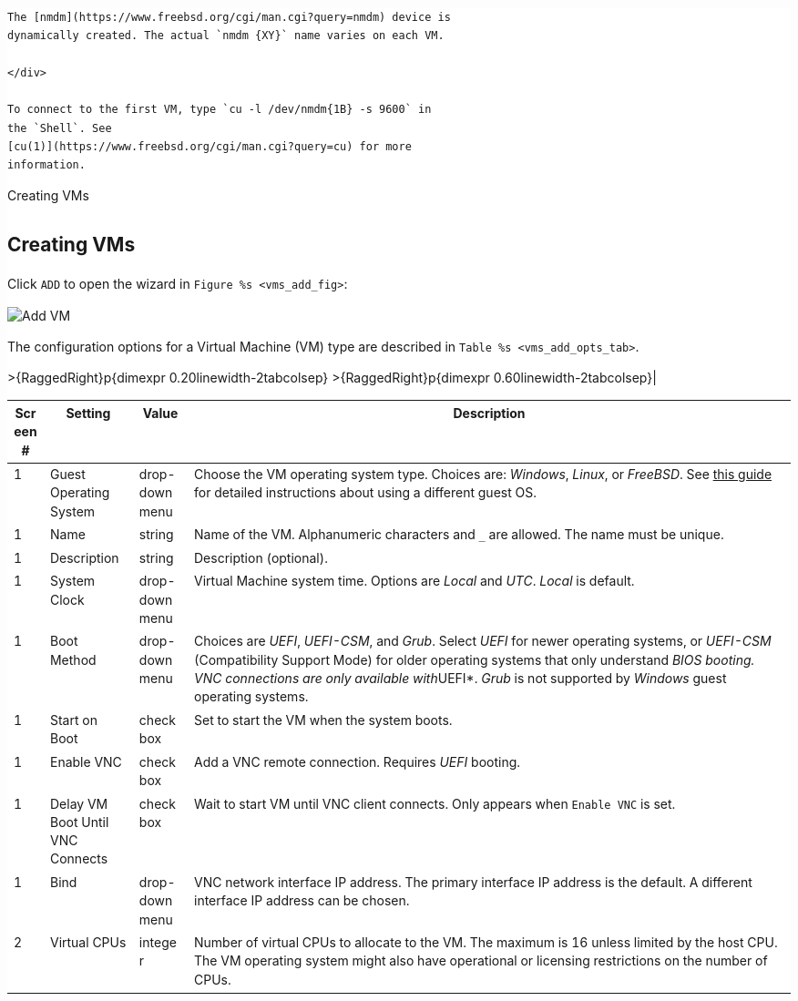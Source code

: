     The [nmdm](https://www.freebsd.org/cgi/man.cgi?query=nmdm) device is
    dynamically created. The actual `nmdm {XY}` name varies on each VM.

    </div>

    To connect to the first VM, type `cu -l /dev/nmdm{1B} -s 9600` in
    the `Shell`. See
    [cu(1)](https://www.freebsd.org/cgi/man.cgi?query=cu) for more
    information.

<div class="index">

Creating VMs

</div>

Creating VMs
------------

Click `ADD` to open the wizard in `Figure %s <vms_add_fig>`:

<div id="vms_add_fig">

![Add VM](images/virtual-machines-add-wizard-type.png)

</div>

The configuration options for a Virtual Machine (VM) type are described
in `Table %s <vms_add_opts_tab>`.

<div class="tabularcolumns">

&gt;{RaggedRight}p{dimexpr 0.20linewidth-2tabcolsep}
&gt;{RaggedRight}p{dimexpr 0.60linewidth-2tabcolsep}\|

</div>

<div id="vms_add_opts_tab">

| Screen \# | Setting                                   | Value                           | Description                                                                                                                                                                                                                                                                                                     |
|-----------|-------------------------------------------|---------------------------------|-----------------------------------------------------------------------------------------------------------------------------------------------------------------------------------------------------------------------------------------------------------------------------------------------------------------|
| 1         | Guest Operating System                    | drop-down menu                  | Choose the VM operating system type. Choices are: *Windows*, *Linux*, or *FreeBSD*. See [this guide](https://github.com/FreeBSD-UPB/freebsd/wiki/How-to-launch-different-guest-OS) for detailed instructions about using a different guest OS.                                                                  |
| 1         | Name                                      | string                          | Name of the VM. Alphanumeric characters and `_` are allowed. The name must be unique.                                                                                                                                                                                                                           |
| 1         | Description                               | string                          | Description (optional).                                                                                                                                                                                                                                                                                         |
| 1         | System Clock                              | drop-down menu                  | Virtual Machine system time. Options are *Local* and *UTC*. *Local* is default.                                                                                                                                                                                                                                 |
| 1         | Boot Method                               | drop-down menu                  | Choices are *UEFI*, *UEFI-CSM*, and *Grub*. Select *UEFI* for newer operating systems, or *UEFI-CSM* (Compatibility Support Mode) for older operating systems that only understand *BIOS booting. VNC connections are only available with*UEFI\*. *Grub* is not supported by *Windows* guest operating systems. |
| 1         | Start on Boot                             | checkbox                        | Set to start the VM when the system boots.                                                                                                                                                                                                                                                                      |
| 1         | Enable VNC                                | checkbox                        | Add a VNC remote connection. Requires *UEFI* booting.                                                                                                                                                                                                                                                           |
| 1         | Delay VM Boot Until VNC Connects          | checkbox                        | Wait to start VM until VNC client connects. Only appears when `Enable VNC` is set.                                                                                                                                                                                                                              |
| 1         | Bind                                      | drop-down menu                  | VNC network interface IP address. The primary interface IP address is the default. A different interface IP address can be chosen.                                                                                                                                                                              |
| 2         | Virtual CPUs                              | integer                         | Number of virtual CPUs to allocate to the VM. The maximum is 16 unless limited by the host CPU. The VM operating system might also have operational or licensing restrictions on the number of CPUs.                                                                                                            |